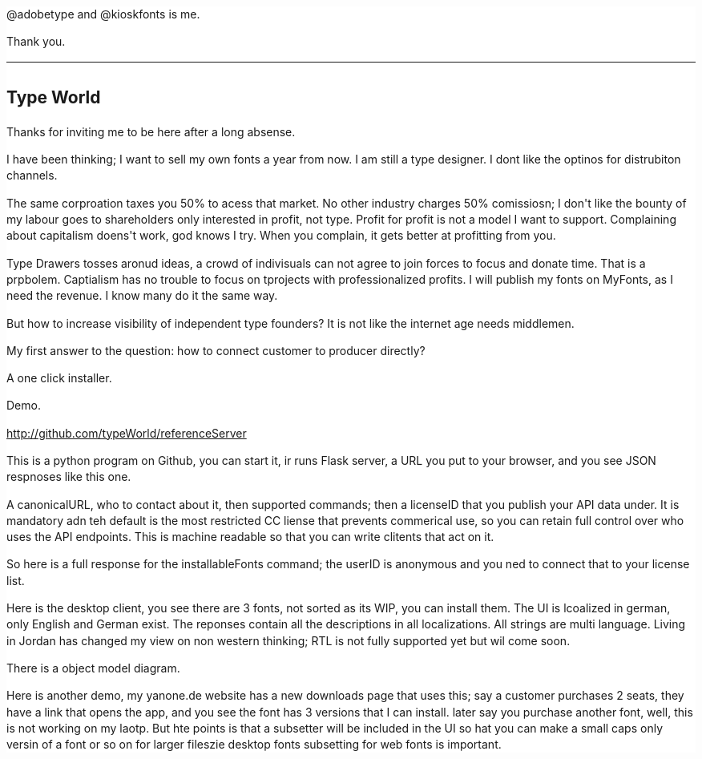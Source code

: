 @adobetype and @kioskfonts is me. 

Thank you. 

* * * 

## Type World

Thanks for inviting me to be here after a long absense. 

I have been thinking; I want to sell my own fonts a year from now. I am still a type designer. I dont like the optinos for distrubiton channels. 

The same corproation taxes you 50% to acess that market. No other industry charges 50% comissiosn; I don't like the bounty of my labour goes to shareholders only interested in profit, not type. Profit for profit is not a model I want to support. Complaining about capitalism doens't work, god knows I try. When you complain, it gets better at profitting from you. 

Type Drawers tosses aronud ideas, a crowd of indivisuals can not agree to join forces to focus and donate time. That is a prpbolem. Captialism has no trouble to focus on tprojects with professionalized profits. I will publish my fonts on MyFonts, as I need the revenue. I know many do it the same way. 

But how to increase visibility of independent type founders? It is not like the internet age needs middlemen. 

My first answer to the question: how to connect customer to producer directly? 

A one click installer.

Demo. 

<http://github.com/typeWorld/referenceServer>

This is a python program on Github, you can start it, ir runs Flask server, a URL you put to your browser, and you see JSON respnoses like this one. 

A canonicalURL, who to contact about it, then supported commands; then a licenseID that you publish your API data under. It is mandatory adn teh default is the most restricted CC liense that prevents commerical use, so you can retain full control over who uses the API endpoints. This is machine readable so that you can write clitents that act on it. 

So here is a full response for the installableFonts command; the userID is anonymous and you ned to connect that to your license list. 

Here is the desktop client, you see there are 3 fonts, not sorted as its WIP, you can install them. The UI is lcoalized in german, only English and German exist. The reponses contain all the descriptions in all localizations. All strings are multi language. Living in Jordan has changed my view on non western thinking; RTL is not fully supported yet but wil come soon. 

There is a object model diagram. 

Here is another demo, my yanone.de website has a new downloads page that uses this; say a customer purchases 2 seats, they have a link that opens the app, and you see the font has 3 versions that I can install. later say you purchase another font, well, this is not working on my laotp. But hte points is that a subsetter will be included in the UI so hat you can make a small caps only versin of a font or so on for larger fileszie desktop fonts subsetting for web fonts is important. 
